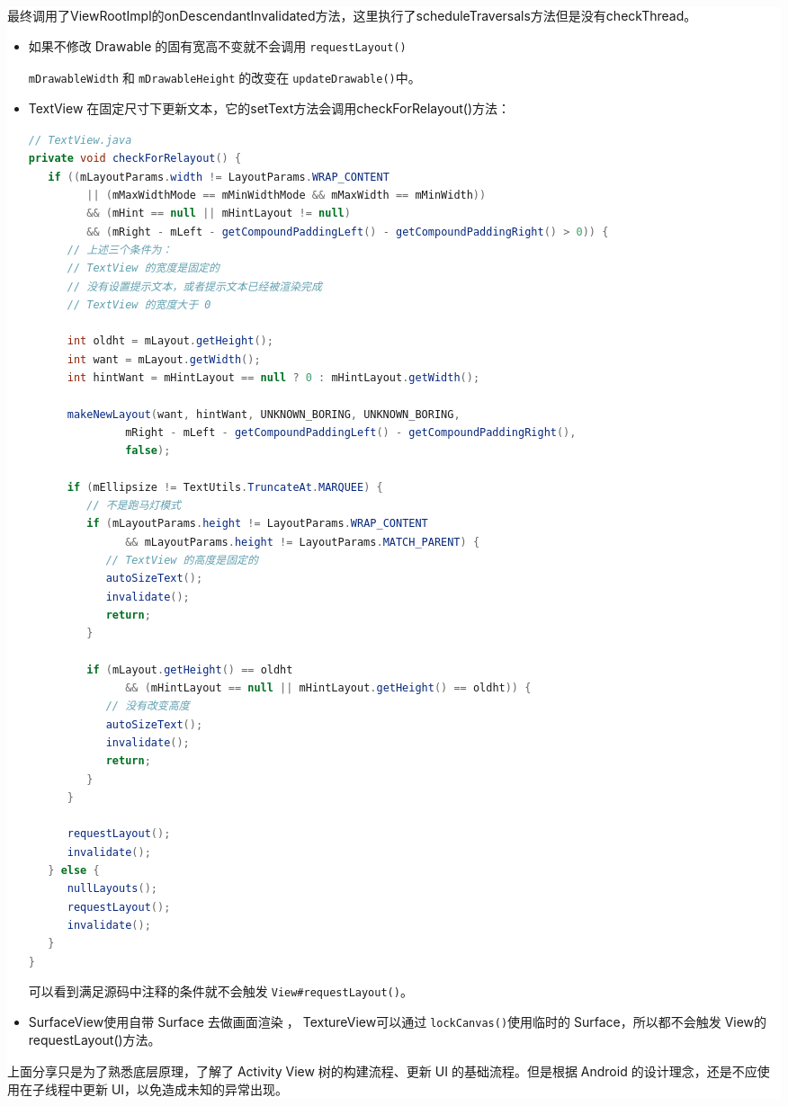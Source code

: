   最终调用了ViewRootImpl的onDescendantInvalidated方法，这里执行了scheduleTraversals方法但是没有checkThread。

- 如果不修改 Drawable 的固有宽高不变就不会调用 `requestLayout()`

  `mDrawableWidth` 和 `mDrawableHeight` 的改变在 `updateDrawable()`中。

- TextView 在固定尺寸下更新文本，它的setText方法会调用checkForRelayout()方法：

  ```java
  // TextView.java
  private void checkForRelayout() {
     if ((mLayoutParams.width != LayoutParams.WRAP_CONTENT
           || (mMaxWidthMode == mMinWidthMode && mMaxWidth == mMinWidth))
           && (mHint == null || mHintLayout != null)
           && (mRight - mLeft - getCompoundPaddingLeft() - getCompoundPaddingRight() > 0)) {
        // 上述三个条件为：
        // TextView 的宽度是固定的
        // 没有设置提示文本，或者提示文本已经被渲染完成
        // TextView 的宽度大于 0
  
        int oldht = mLayout.getHeight();
        int want = mLayout.getWidth();
        int hintWant = mHintLayout == null ? 0 : mHintLayout.getWidth();
  
        makeNewLayout(want, hintWant, UNKNOWN_BORING, UNKNOWN_BORING,
                 mRight - mLeft - getCompoundPaddingLeft() - getCompoundPaddingRight(),
                 false);
  
        if (mEllipsize != TextUtils.TruncateAt.MARQUEE) {
           // 不是跑马灯模式
           if (mLayoutParams.height != LayoutParams.WRAP_CONTENT
                 && mLayoutParams.height != LayoutParams.MATCH_PARENT) {
              // TextView 的高度是固定的
              autoSizeText();
              invalidate();
              return;
           }
  
           if (mLayout.getHeight() == oldht
                 && (mHintLayout == null || mHintLayout.getHeight() == oldht)) {
              // 没有改变高度
              autoSizeText();
              invalidate();
              return;
           }
        }
  
        requestLayout();
        invalidate();
     } else {
        nullLayouts();
        requestLayout();
        invalidate();
     }
  }
  ```

  可以看到满足源码中注释的条件就不会触发 `View#requestLayout()`。

- SurfaceView使用自带 Surface 去做画面渲染 ， TextureView可以通过 `lockCanvas()`使用临时的 Surface，所以都不会触发 View的requestLayout()方法。

上面分享只是为了熟悉底层原理，了解了 Activity View 树的构建流程、更新 UI 的基础流程。但是根据 Android 的设计理念，还是不应使用在子线程中更新 UI，以免造成未知的异常出现。